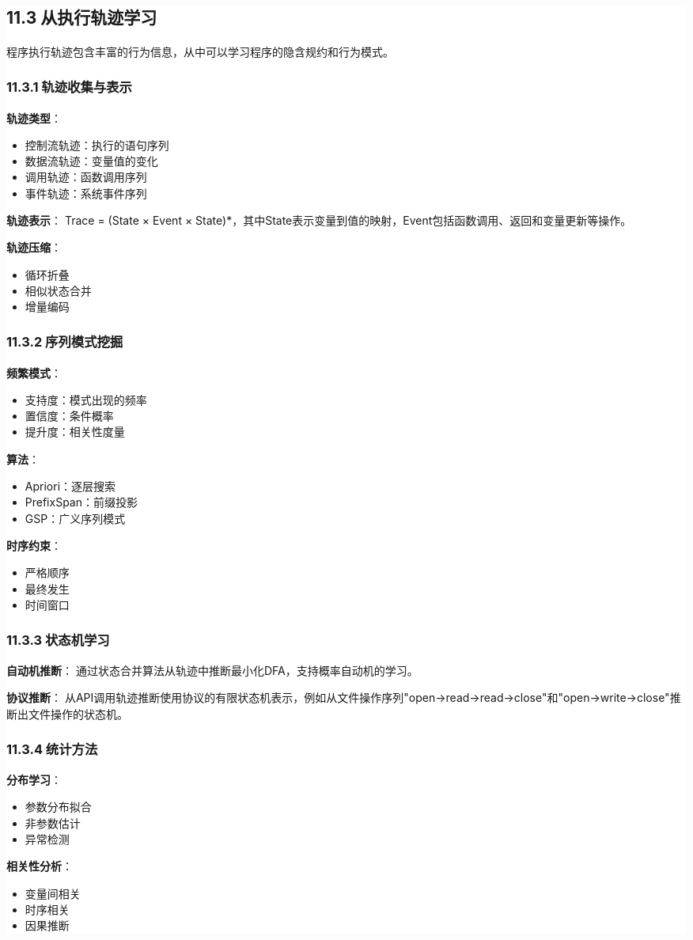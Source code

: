 ## 11.3 从执行轨迹学习

程序执行轨迹包含丰富的行为信息，从中可以学习程序的隐含规约和行为模式。

### 11.3.1 轨迹收集与表示

**轨迹类型**：
- 控制流轨迹：执行的语句序列
- 数据流轨迹：变量值的变化
- 调用轨迹：函数调用序列
- 事件轨迹：系统事件序列

**轨迹表示**：
Trace = (State × Event × State)*，其中State表示变量到值的映射，Event包括函数调用、返回和变量更新等操作。

**轨迹压缩**：
- 循环折叠
- 相似状态合并
- 增量编码

### 11.3.2 序列模式挖掘

**频繁模式**：
- 支持度：模式出现的频率
- 置信度：条件概率
- 提升度：相关性度量

**算法**：
- Apriori：逐层搜索
- PrefixSpan：前缀投影
- GSP：广义序列模式

**时序约束**：
- 严格顺序
- 最终发生
- 时间窗口

### 11.3.3 状态机学习

**自动机推断**：
通过状态合并算法从轨迹中推断最小化DFA，支持概率自动机的学习。

**协议推断**：
从API调用轨迹推断使用协议的有限状态机表示，例如从文件操作序列"open→read→read→close"和"open→write→close"推断出文件操作的状态机。

### 11.3.4 统计方法

**分布学习**：
- 参数分布拟合
- 非参数估计
- 异常检测

**相关性分析**：
- 变量间相关
- 时序相关
- 因果推断
